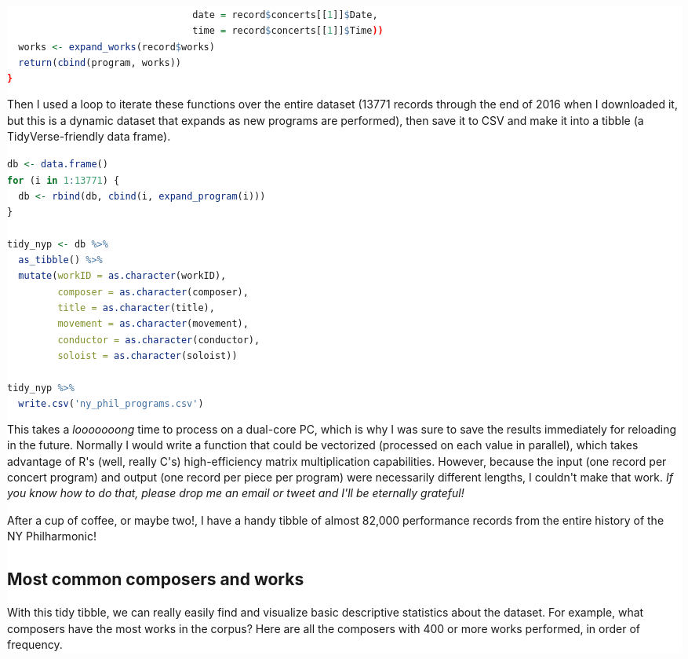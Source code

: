 ~~~r
                                 date = record$concerts[[1]]$Date,  
                                 time = record$concerts[[1]]$Time))  
  works <- expand_works(record$works)  
  return(cbind(program, works))  
}
~~~

Then I used a loop to iterate these functions over the entire dataset (13771 records through the end of 2016 when I downloaded it, but this is a dynamic dataset that expands as new programs are performed), then save it to CSV and make it into a tibble (a TidyVerse-friendly data frame).

~~~r
db <- data.frame()  
for (i in 1:13771) {  
  db <- rbind(db, cbind(i, expand_program(i)))  
}  

tidy_nyp <- db %>%
  as_tibble() %>%
  mutate(workID = as.character(workID),
         composer = as.character(composer),
         title = as.character(title),
         movement = as.character(movement),
         conductor = as.character(conductor),
         soloist = as.character(soloist))

tidy_nyp %>%
  write.csv('ny_phil_programs.csv')
~~~

This takes a *looooooong* time to process on a dual-core PC, which is why I was sure to save the results immediately for reloading in the future. Normally I would write a function that could be vectorized (processed on each value in parallel), which takes advantage of R's (well, really C's) high-efficiency matrix multiplication capabilities. However, because the input (one record per concert program) and output (one record per piece per program) were necessarily different lengths, I couldn't make that work. *If you know how to do that, please drop me an email or tweet and I'll be eternally grateful!*

After a cup of coffee, or maybe two!, I have a handy tibble of almost 82,000 performance records from the entire history of the NY Philharmonic!

## Most common composers and works

With this tidy tibble, we can really easily find and visualize basic descriptive statistics about the dataset. For example, what composers have the most works in the corpus? Here are all the composers with 400 or more works performed, in order of frequency.  
